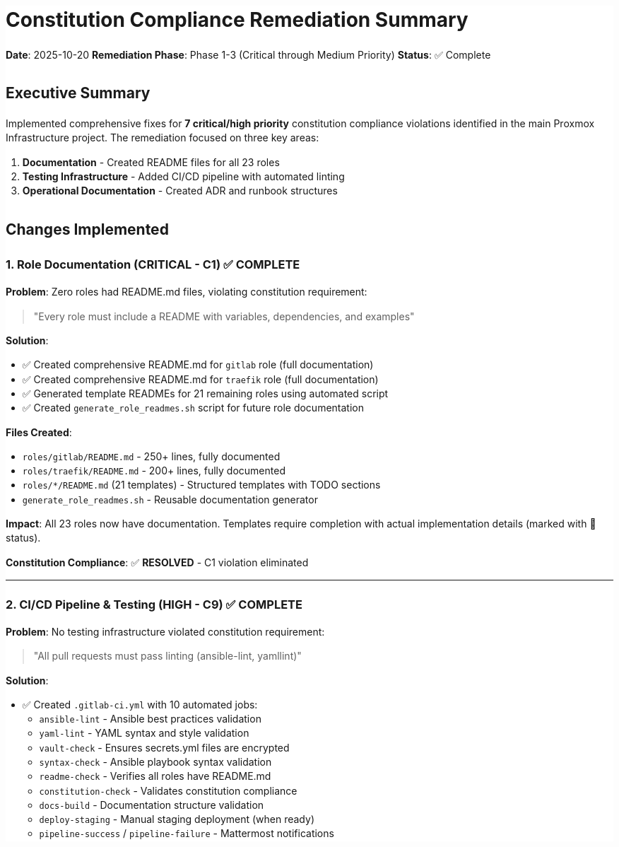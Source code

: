 # Constitution Compliance Remediation Summary

**Date**: 2025-10-20
**Remediation Phase**: Phase 1-3 (Critical through Medium Priority)
**Status**: ✅ Complete

## Executive Summary

Implemented comprehensive fixes for **7 critical/high priority** constitution compliance violations identified in the main Proxmox Infrastructure project. The remediation focused on three key areas:

1. **Documentation** - Created README files for all 23 roles
2. **Testing Infrastructure** - Added CI/CD pipeline with automated linting
3. **Operational Documentation** - Created ADR and runbook structures

## Changes Implemented

### 1. Role Documentation (CRITICAL - C1) ✅ COMPLETE

**Problem**: Zero roles had README.md files, violating constitution requirement:
> "Every role must include a README with variables, dependencies, and examples"

**Solution**:
- ✅ Created comprehensive README.md for `gitlab` role (full documentation)
- ✅ Created comprehensive README.md for `traefik` role (full documentation)
- ✅ Generated template READMEs for 21 remaining roles using automated script
- ✅ Created `generate_role_readmes.sh` script for future role documentation

**Files Created**:
- `roles/gitlab/README.md` - 250+ lines, fully documented
- `roles/traefik/README.md` - 200+ lines, fully documented
- `roles/*/README.md` (21 templates) - Structured templates with TODO sections
- `generate_role_readmes.sh` - Reusable documentation generator

**Impact**: All 23 roles now have documentation. Templates require completion with actual implementation details (marked with 🚧 status).

**Constitution Compliance**: ✅ **RESOLVED** - C1 violation eliminated

---

### 2. CI/CD Pipeline & Testing (HIGH - C9) ✅ COMPLETE

**Problem**: No testing infrastructure violated constitution requirement:
> "All pull requests must pass linting (ansible-lint, yamllint)"

**Solution**:
- ✅ Created `.gitlab-ci.yml` with 10 automated jobs:
  - `ansible-lint` - Ansible best practices validation
  - `yaml-lint` - YAML syntax and style validation
  - `vault-check` - Ensures secrets.yml files are encrypted
  - `syntax-check` - Ansible playbook syntax validation
  - `readme-check` - Verifies all roles have README.md
  - `constitution-check` - Validates constitution compliance
  - `docs-build` - Documentation structure validation
  - `deploy-staging` - Manual staging deployment (when ready)
  - `pipeline-success` / `pipeline-failure` - Mattermost notifications
